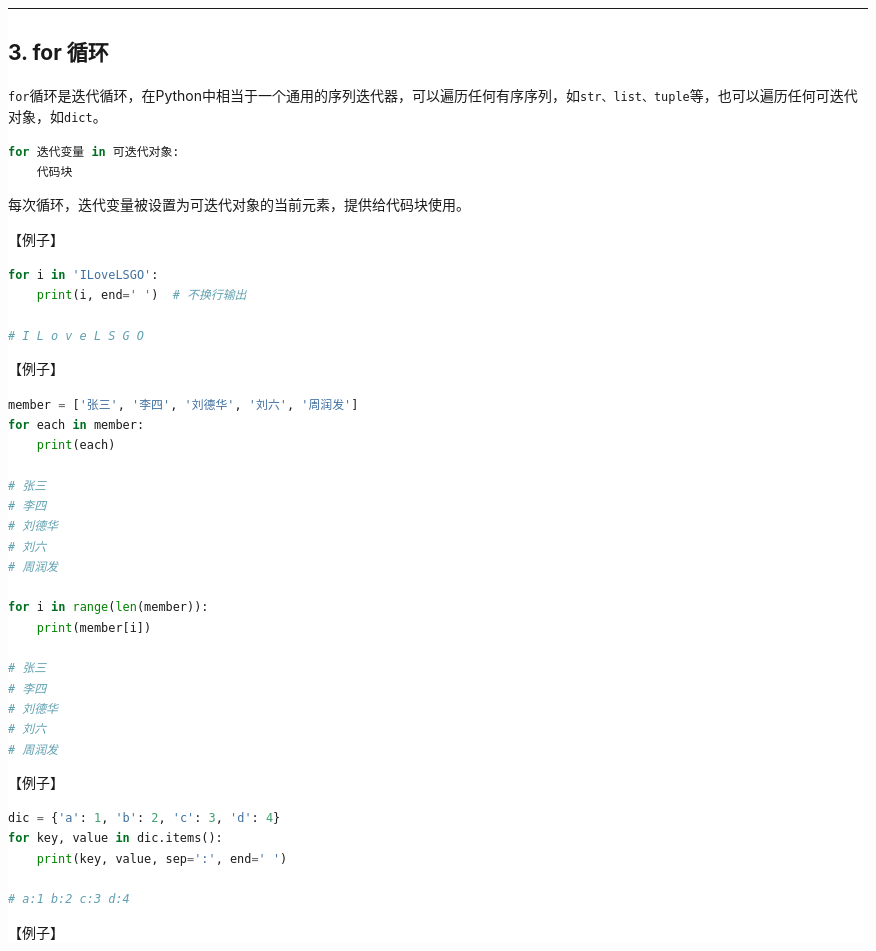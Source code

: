 ------

## 3. for 循环

`for`循环是迭代循环，在Python中相当于一个通用的序列迭代器，可以遍历任何有序序列，如`str、list、tuple`等，也可以遍历任何可迭代对象，如`dict`。

```python
for 迭代变量 in 可迭代对象:
    代码块
```

每次循环，迭代变量被设置为可迭代对象的当前元素，提供给代码块使用。

【例子】

```python
for i in 'ILoveLSGO':
    print(i, end=' ')  # 不换行输出

# I L o v e L S G O
```

【例子】

```python
member = ['张三', '李四', '刘德华', '刘六', '周润发']
for each in member:
    print(each)

# 张三
# 李四
# 刘德华
# 刘六
# 周润发

for i in range(len(member)):
    print(member[i])

# 张三
# 李四
# 刘德华
# 刘六
# 周润发
```

【例子】

```python
dic = {'a': 1, 'b': 2, 'c': 3, 'd': 4}
for key, value in dic.items():
    print(key, value, sep=':', end=' ')

# a:1 b:2 c:3 d:4 
```

【例子】
